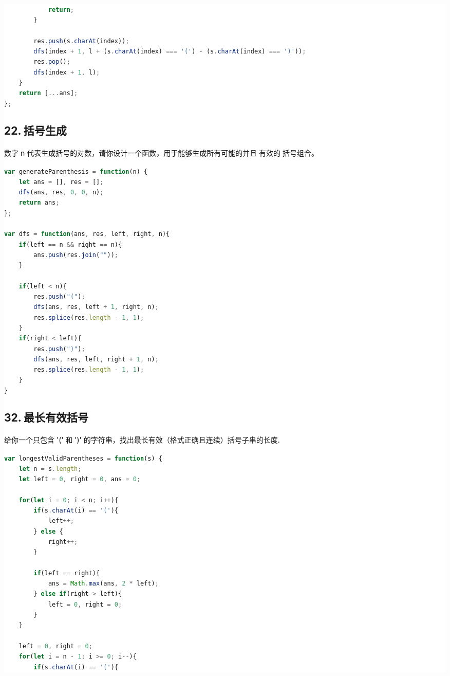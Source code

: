 ```js
            return;
        }

        res.push(s.charAt(index));
        dfs(index + 1, l + (s.charAt(index) === '(') - (s.charAt(index) === ')'));
        res.pop();
        dfs(index + 1, l);
    }
    return [...ans];
};
```
## 22. 括号生成
数字 n 代表生成括号的对数，请你设计一个函数，用于能够生成所有可能的并且 有效的 括号组合。
```js
var generateParenthesis = function(n) {
    let ans = [], res = [];
    dfs(ans, res, 0, 0, n);
    return ans;
};

var dfs = function(ans, res, left, right, n){
    if(left == n && right == n){
        ans.push(res.join(""));
    }

    if(left < n){
        res.push("(");
        dfs(ans, res, left + 1, right, n);
        res.splice(res.length - 1, 1);
    }
    if(right < left){
        res.push(")");
        dfs(ans, res, left, right + 1, n);
        res.splice(res.length - 1, 1);
    }
}
```
## 32. 最长有效括号
给你一个只包含 '(' 和 ')' 的字符串，找出最长有效（格式正确且连续）括号子串的长度.
```js
var longestValidParentheses = function(s) {
    let n = s.length;
    let left = 0, right = 0, ans = 0;

    for(let i = 0; i < n; i++){
        if(s.charAt(i) == '('){
            left++;
        } else {
            right++;
        }

        if(left == right){
            ans = Math.max(ans, 2 * left);
        } else if(right > left){
            left = 0, right = 0;
        }
    }

    left = 0, right = 0;
    for(let i = n - 1; i >= 0; i--){
        if(s.charAt(i) == '('){
```